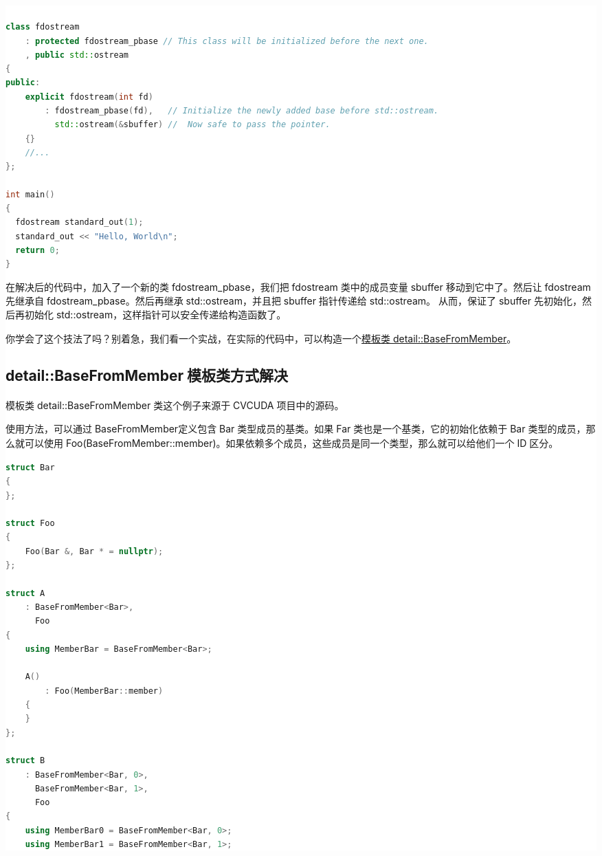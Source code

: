 ```c++

class fdostream
    : protected fdostream_pbase // This class will be initialized before the next one.
    , public std::ostream
{
public:
    explicit fdostream(int fd)
        : fdostream_pbase(fd),   // Initialize the newly added base before std::ostream.
          std::ostream(&sbuffer) //  Now safe to pass the pointer.
    {}
    //...
};

int main()
{
  fdostream standard_out(1);
  standard_out << "Hello, World\n";
  return 0;
}
```

在解决后的代码中，加入了一个新的类 fdostream_pbase，我们把 fdostream 类中的成员变量 sbuffer 移动到它中了。然后让 fdostream 先继承自 fdostream_pbase。然后再继承 std::ostream，并且把 sbuffer 指针传递给 std::ostream。
从而，保证了 sbuffer 先初始化，然后再初始化 std::ostream，这样指针可以安全传递给构造函数了。

你学会了这个技法了吗？别着急，我们看一个实战，在实际的代码中，可以构造一个[模板类 detail::BaseFromMember](https://github.com/CVCUDA/CV-CUDA/blob/v0.2.0-alpha/src/nvcv_types/include/nvcv/detail/BaseFromMember.hpp "模板类 detail::BaseFromMember")。

## detail::BaseFromMember 模板类方式解决

模板类 detail::BaseFromMember 类这个例子来源于 CVCUDA 项目中的源码。

使用方法，可以通过 BaseFromMember<Bar>定义包含 Bar 类型成员的基类。如果 Far 类也是一个基类，它的初始化依赖于 Bar 类型的成员，那么就可以使用 Foo(BaseFromMember<Bar>::member)。如果依赖多个成员，这些成员是同一个类型，那么就可以给他们一个 ID 区分。

```c++
struct Bar
{
};

struct Foo
{
    Foo(Bar &, Bar * = nullptr);
};

struct A
    : BaseFromMember<Bar>,
      Foo
{
    using MemberBar = BaseFromMember<Bar>;

    A()
        : Foo(MemberBar::member)
    {
    }
};

struct B
    : BaseFromMember<Bar, 0>,
      BaseFromMember<Bar, 1>,
      Foo
{
    using MemberBar0 = BaseFromMember<Bar, 0>;
    using MemberBar1 = BaseFromMember<Bar, 1>;
```